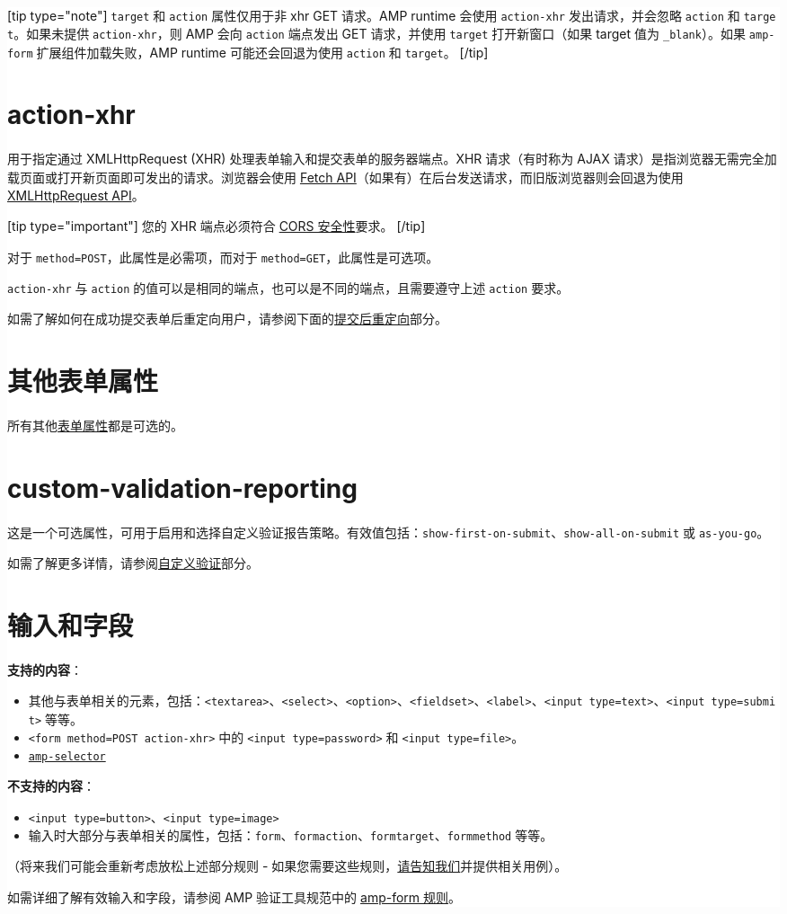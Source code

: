 [tip type="note"]
`target` 和 `action` 属性仅用于非 xhr GET 请求。AMP runtime 会使用 `action-xhr` 发出请求，并会忽略 `action` 和 `target`。如果未提供 `action-xhr`，则 AMP 会向 `action` 端点发出 GET 请求，并使用 `target` 打开新窗口（如果 target 值为 `_blank`）。如果 `amp-form` 扩展组件加载失败，AMP runtime 可能还会回退为使用 `action` 和 `target`。
[/tip]

# action-xhr <a name="action-xhr"></a>

用于指定通过 XMLHttpRequest (XHR) 处理表单输入和提交表单的服务器端点。XHR 请求（有时称为 AJAX 请求）是指浏览器无需完全加载页面或打开新页面即可发出的请求。浏览器会使用 [Fetch API](https://developer.mozilla.org/en-US/docs/Web/API/Fetch_API)（如果有）在后台发送请求，而旧版浏览器则会回退为使用 [XMLHttpRequest API](https://developer.mozilla.org/en-US/docs/Web/API/XMLHttpRequest)。

[tip type="important"]
您的 XHR 端点必须符合 [CORS 安全性](../../../documentation/guides-and-tutorials/learn/amp-caches-and-cors/amp-cors-requests.md#cors-security-in-amp)要求。
[/tip]

对于 `method=POST`，此属性是必需项，而对于 `method=GET`，此属性是可选项。

`action-xhr` 与 `action` 的值可以是相同的端点，也可以是不同的端点，且需要遵守上述 `action` 要求。

如需了解如何在成功提交表单后重定向用户，请参阅下面的[提交后重定向](#redirecting-after-a-submission)部分。

# 其他表单属性 <a name="other-form-attributes"></a>

所有其他[表单属性](https://developer.mozilla.org/en-US/docs/Web/HTML/Element/form)都是可选的。

# custom-validation-reporting <a name="custom-validation-reporting"></a>

这是一个可选属性，可用于启用和选择自定义验证报告策略。有效值包括：`show-first-on-submit`、`show-all-on-submit` 或 `as-you-go`。

如需了解更多详情，请参阅[自定义验证](#custom-validations)部分。

# 输入和字段 <a name="inputs-and-fields"></a>

**支持的内容**：

- 其他与表单相关的元素，包括：`<textarea>`、`<select>`、`<option>`、`<fieldset>`、`<label>`、`<input type=text>`、`<input type=submit>` 等等。
- `<form method=POST action-xhr>` 中的 `<input type=password>` 和 `<input type=file>`。
- [`amp-selector`](amp-selector.md)

**不支持的内容**：

- `<input type=button>`、`<input type=image>`
- 输入时大部分与表单相关的属性，包括：`form`、`formaction`、`formtarget`、`formmethod` 等等。

（将来我们可能会重新考虑放松上述部分规则 - 如果您需要这些规则，[请告知我们](https://github.com/ampproject/amphtml/blob/master/CONTRIBUTING.md#suggestions-and-feature-requests)并提供相关用例）。

如需详细了解有效输入和字段，请参阅 AMP 验证工具规范中的 [amp-form 规则](https://github.com/ampproject/amphtml/blob/master/validator/validator-main.protoascii)。
